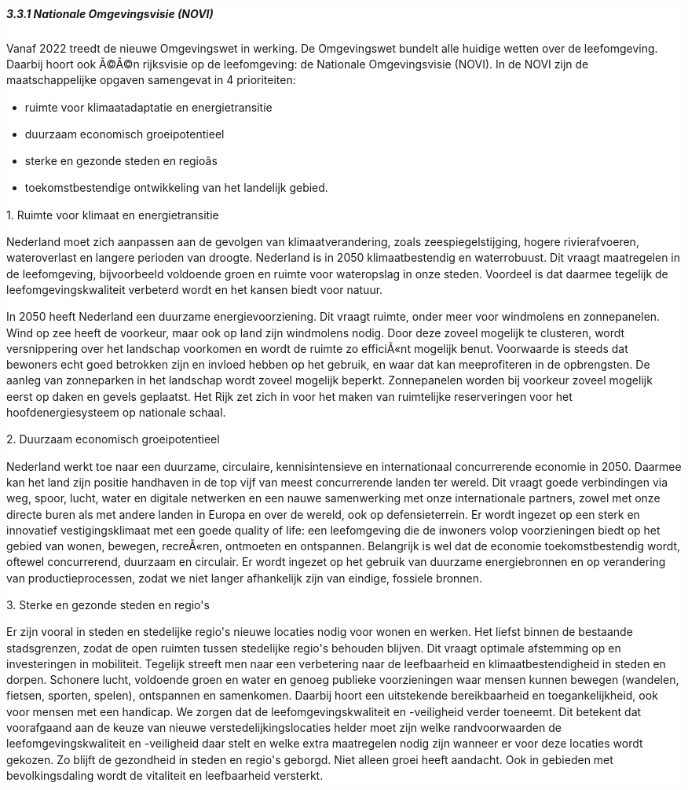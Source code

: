 ##### 3\.3\.1 Nationale Omgevingsvisie (NOVI)

Vanaf 2022 treedt de nieuwe Omgevingswet in werking. De Omgevingswet bundelt alle huidige wetten over de leefomgeving. Daarbij hoort ook Ã©Ã©n rijksvisie op de leefomgeving: de Nationale Omgevingsvisie (NOVI). In de NOVI zijn de maatschappelijke opgaven samengevat in 4 prioriteiten:

* ruimte voor klimaatadaptatie en energietransitie

* duurzaam economisch groeipotentieel

* sterke en gezonde steden en regioâs

* toekomstbestendige ontwikkeling van het landelijk gebied.

1\. Ruimte voor klimaat en energietransitie

Nederland moet zich aanpassen aan de gevolgen van klimaatverandering, zoals zeespiegelstijging, hogere rivierafvoeren, wateroverlast en langere perioden van droogte. Nederland is in 2050 klimaatbestendig en waterrobuust. Dit vraagt maatregelen in de leefomgeving, bijvoorbeeld voldoende groen en ruimte voor wateropslag in onze steden. Voordeel is dat daarmee tegelijk de leefomgevingskwaliteit verbeterd wordt en het kansen biedt voor natuur.

In 2050 heeft Nederland een duurzame energievoorziening. Dit vraagt ruimte, onder meer voor windmolens en zonnepanelen. Wind op zee heeft de voorkeur, maar ook op land zijn windmolens nodig. Door deze zoveel mogelijk te clusteren, wordt versnippering over het landschap voorkomen en wordt de ruimte zo efficiÃ«nt mogelijk benut. Voorwaarde is steeds dat bewoners echt goed betrokken zijn en invloed hebben op het gebruik, en waar dat kan meeprofiteren in de opbrengsten. De aanleg van zonneparken in het landschap wordt zoveel mogelijk beperkt. Zonnepanelen worden bij voorkeur zoveel mogelijk eerst op daken en gevels geplaatst. Het Rijk zet zich in voor het maken van ruimtelijke reserveringen voor het hoofdenergiesysteem op nationale schaal.

2\. Duurzaam economisch groeipotentieel

Nederland werkt toe naar een duurzame, circulaire, kennisintensieve en internationaal concurrerende economie in 2050\. Daarmee kan het land zijn positie handhaven in de top vijf van meest concurrerende landen ter wereld. Dit vraagt goede verbindingen via weg, spoor, lucht, water en digitale netwerken en een nauwe samenwerking met onze internationale partners, zowel met onze directe buren als met andere landen in Europa en over de wereld, ook op defensieterrein. Er wordt ingezet op een sterk en innovatief vestigingsklimaat met een goede quality of life: een leefomgeving die de inwoners volop voorzieningen biedt op het gebied van wonen, bewegen, recreÃ«ren, ontmoeten en ontspannen. Belangrijk is wel dat de economie toekomstbestendig wordt, oftewel concurrerend, duurzaam en circulair. Er wordt ingezet op het gebruik van duurzame energiebronnen en op verandering van productieprocessen, zodat we niet langer afhankelijk zijn van eindige, fossiele bronnen.

3\. Sterke en gezonde steden en regio's

Er zijn vooral in steden en stedelijke regio's nieuwe locaties nodig voor wonen en werken. Het liefst binnen de bestaande stadsgrenzen, zodat de open ruimten tussen stedelijke regio's behouden blijven. Dit vraagt optimale afstemming op en investeringen in mobiliteit. Tegelijk streeft men naar een verbetering naar de leefbaarheid en klimaatbestendigheid in steden en dorpen. Schonere lucht, voldoende groen en water en genoeg publieke voorzieningen waar mensen kunnen bewegen (wandelen, fietsen, sporten, spelen), ontspannen en samenkomen. Daarbij hoort een uitstekende bereikbaarheid en toegankelijkheid, ook voor mensen met een handicap. We zorgen dat de leefomgevingskwaliteit en \-veiligheid verder toeneemt. Dit betekent dat voorafgaand aan de keuze van nieuwe verstedelijkingslocaties helder moet zijn welke randvoorwaarden de leefomgevingskwaliteit en \-veiligheid daar stelt en welke extra maatregelen nodig zijn wanneer er voor deze locaties wordt gekozen. Zo blijft de gezondheid in steden en regio's geborgd. Niet alleen groei heeft aandacht. Ook in gebieden met bevolkingsdaling wordt de vitaliteit en leefbaarheid versterkt.
